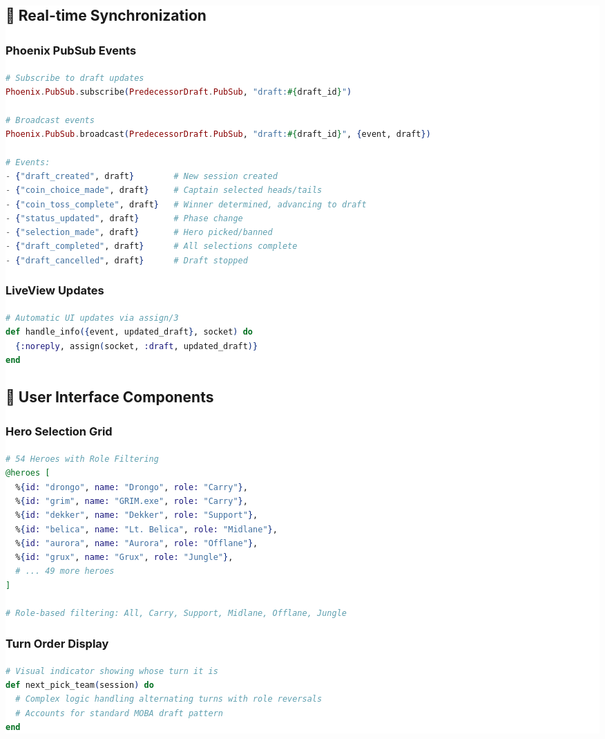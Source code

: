 
## 🔄 Real-time Synchronization

### Phoenix PubSub Events
```elixir
# Subscribe to draft updates
Phoenix.PubSub.subscribe(PredecessorDraft.PubSub, "draft:#{draft_id}")

# Broadcast events
Phoenix.PubSub.broadcast(PredecessorDraft.PubSub, "draft:#{draft_id}", {event, draft})

# Events:
- {"draft_created", draft}        # New session created
- {"coin_choice_made", draft}     # Captain selected heads/tails  
- {"coin_toss_complete", draft}   # Winner determined, advancing to draft
- {"status_updated", draft}       # Phase change
- {"selection_made", draft}       # Hero picked/banned
- {"draft_completed", draft}      # All selections complete
- {"draft_cancelled", draft}      # Draft stopped
```

### LiveView Updates
```elixir
# Automatic UI updates via assign/3
def handle_info({event, updated_draft}, socket) do
  {:noreply, assign(socket, :draft, updated_draft)}
end
```

## 🎨 User Interface Components

### Hero Selection Grid
```elixir
# 54 Heroes with Role Filtering
@heroes [
  %{id: "drongo", name: "Drongo", role: "Carry"},
  %{id: "grim", name: "GRIM.exe", role: "Carry"},
  %{id: "dekker", name: "Dekker", role: "Support"},
  %{id: "belica", name: "Lt. Belica", role: "Midlane"},
  %{id: "aurora", name: "Aurora", role: "Offlane"},
  %{id: "grux", name: "Grux", role: "Jungle"},
  # ... 49 more heroes
]

# Role-based filtering: All, Carry, Support, Midlane, Offlane, Jungle
```

### Turn Order Display
```elixir
# Visual indicator showing whose turn it is
def next_pick_team(session) do
  # Complex logic handling alternating turns with role reversals
  # Accounts for standard MOBA draft pattern
end
```
